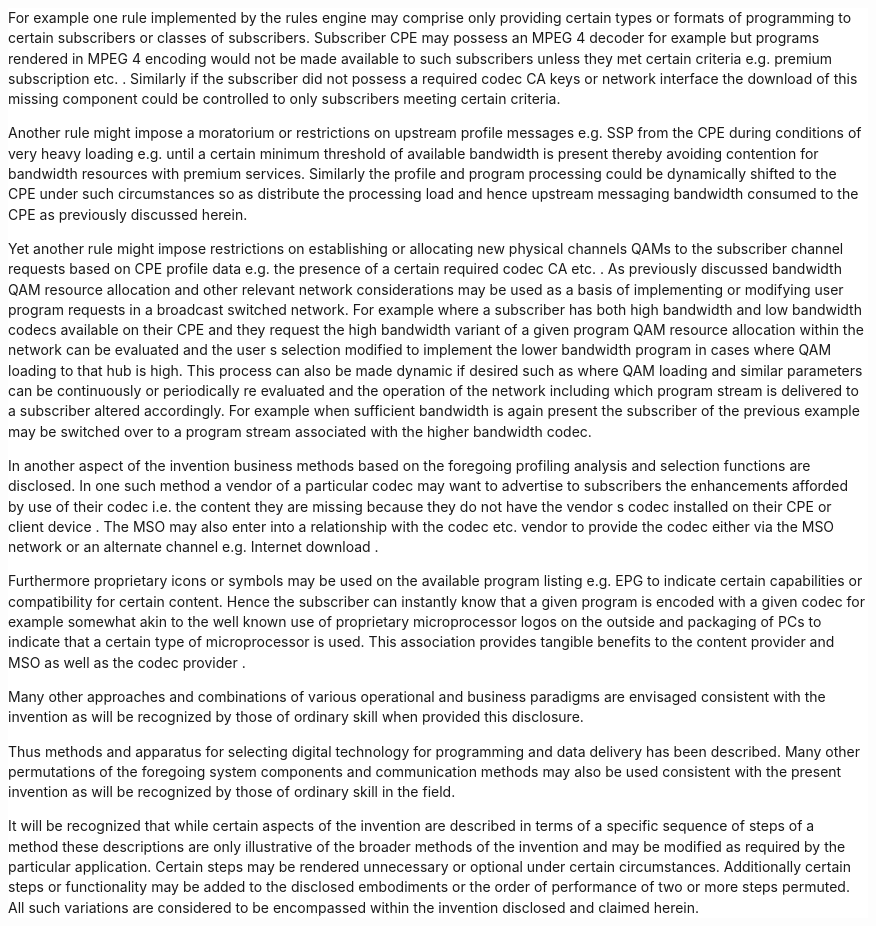 For example one rule implemented by the rules engine may comprise only providing certain types or formats of programming to certain subscribers or classes of subscribers. Subscriber CPE may possess an MPEG 4 decoder for example but programs rendered in MPEG 4 encoding would not be made available to such subscribers unless they met certain criteria e.g. premium subscription etc. . Similarly if the subscriber did not possess a required codec CA keys or network interface the download of this missing component could be controlled to only subscribers meeting certain criteria.

Another rule might impose a moratorium or restrictions on upstream profile messages e.g. SSP from the CPE during conditions of very heavy loading e.g. until a certain minimum threshold of available bandwidth is present thereby avoiding contention for bandwidth resources with premium services. Similarly the profile and program processing could be dynamically shifted to the CPE under such circumstances so as distribute the processing load and hence upstream messaging bandwidth consumed to the CPE as previously discussed herein.

Yet another rule might impose restrictions on establishing or allocating new physical channels QAMs to the subscriber channel requests based on CPE profile data e.g. the presence of a certain required codec CA etc. . As previously discussed bandwidth QAM resource allocation and other relevant network considerations may be used as a basis of implementing or modifying user program requests in a broadcast switched network. For example where a subscriber has both high bandwidth and low bandwidth codecs available on their CPE and they request the high bandwidth variant of a given program QAM resource allocation within the network can be evaluated and the user s selection modified to implement the lower bandwidth program in cases where QAM loading to that hub is high. This process can also be made dynamic if desired such as where QAM loading and similar parameters can be continuously or periodically re evaluated and the operation of the network including which program stream is delivered to a subscriber altered accordingly. For example when sufficient bandwidth is again present the subscriber of the previous example may be switched over to a program stream associated with the higher bandwidth codec.

In another aspect of the invention business methods based on the foregoing profiling analysis and selection functions are disclosed. In one such method a vendor of a particular codec may want to advertise to subscribers the enhancements afforded by use of their codec i.e. the content they are missing because they do not have the vendor s codec installed on their CPE or client device . The MSO may also enter into a relationship with the codec etc. vendor to provide the codec either via the MSO network or an alternate channel e.g. Internet download .

Furthermore proprietary icons or symbols may be used on the available program listing e.g. EPG to indicate certain capabilities or compatibility for certain content. Hence the subscriber can instantly know that a given program is encoded with a given codec for example somewhat akin to the well known use of proprietary microprocessor logos on the outside and packaging of PCs to indicate that a certain type of microprocessor is used. This association provides tangible benefits to the content provider and MSO as well as the codec provider .

Many other approaches and combinations of various operational and business paradigms are envisaged consistent with the invention as will be recognized by those of ordinary skill when provided this disclosure.

Thus methods and apparatus for selecting digital technology for programming and data delivery has been described. Many other permutations of the foregoing system components and communication methods may also be used consistent with the present invention as will be recognized by those of ordinary skill in the field.

It will be recognized that while certain aspects of the invention are described in terms of a specific sequence of steps of a method these descriptions are only illustrative of the broader methods of the invention and may be modified as required by the particular application. Certain steps may be rendered unnecessary or optional under certain circumstances. Additionally certain steps or functionality may be added to the disclosed embodiments or the order of performance of two or more steps permuted. All such variations are considered to be encompassed within the invention disclosed and claimed herein.
